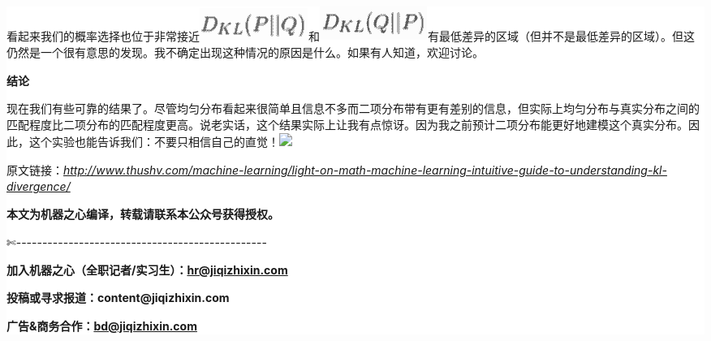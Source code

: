看起来我们的概率选择也位于非常接近![](img/cb76cd2ddcdc400ba24fd5f98ce91728-fs8.png)和![](img/a415c3799c125308c37b362f7397ddb1-fs8.png)有最低差异的区域（但并不是最低差异的区域）。但这仍然是一个很有意思的发现。我不确定出现这种情况的原因是什么。如果有人知道，欢迎讨论。

**结论**

现在我们有些可靠的结果了。尽管均匀分布看起来很简单且信息不多而二项分布带有更有差别的信息，但实际上均匀分布与真实分布之间的匹配程度比二项分布的匹配程度更高。说老实话，这个结果实际上让我有点惊讶。因为我之前预计二项分布能更好地建模这个真实分布。因此，这个实验也能告诉我们：不要只相信自己的直觉！![](img/2d1c94eb4a4ba15f356c96c72092e02b-fs8.png)

原文链接：*http://www.thushv.com/machine-learning/light-on-math-machine-learning-intuitive-guide-to-understanding-kl-divergence/*

****本文为机器之心编译，**转载请联系本公众号获得授权****。**

✄------------------------------------------------

**加入机器之心（全职记者/实习生）：hr@jiqizhixin.com**

**投稿或寻求报道：**content**@jiqizhixin.com**

**广告&商务合作：bd@jiqizhixin.com**